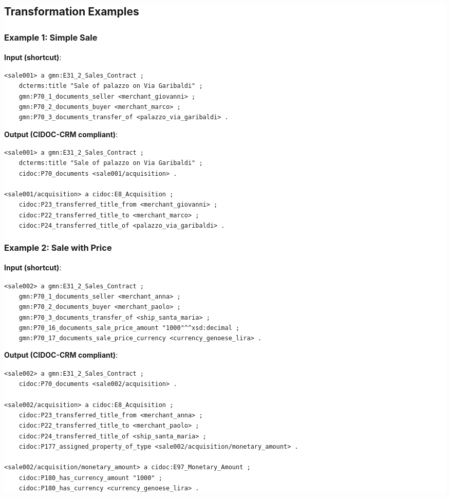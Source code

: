 ## Transformation Examples

### Example 1: Simple Sale

**Input (shortcut)**:
```turtle
<sale001> a gmn:E31_2_Sales_Contract ;
    dcterms:title "Sale of palazzo on Via Garibaldi" ;
    gmn:P70_1_documents_seller <merchant_giovanni> ;
    gmn:P70_2_documents_buyer <merchant_marco> ;
    gmn:P70_3_documents_transfer_of <palazzo_via_garibaldi> .
```

**Output (CIDOC-CRM compliant)**:
```turtle
<sale001> a gmn:E31_2_Sales_Contract ;
    dcterms:title "Sale of palazzo on Via Garibaldi" ;
    cidoc:P70_documents <sale001/acquisition> .

<sale001/acquisition> a cidoc:E8_Acquisition ;
    cidoc:P23_transferred_title_from <merchant_giovanni> ;
    cidoc:P22_transferred_title_to <merchant_marco> ;
    cidoc:P24_transferred_title_of <palazzo_via_garibaldi> .
```

### Example 2: Sale with Price

**Input (shortcut)**:
```turtle
<sale002> a gmn:E31_2_Sales_Contract ;
    gmn:P70_1_documents_seller <merchant_anna> ;
    gmn:P70_2_documents_buyer <merchant_paolo> ;
    gmn:P70_3_documents_transfer_of <ship_santa_maria> ;
    gmn:P70_16_documents_sale_price_amount "1000"^^xsd:decimal ;
    gmn:P70_17_documents_sale_price_currency <currency_genoese_lira> .
```

**Output (CIDOC-CRM compliant)**:
```turtle
<sale002> a gmn:E31_2_Sales_Contract ;
    cidoc:P70_documents <sale002/acquisition> .

<sale002/acquisition> a cidoc:E8_Acquisition ;
    cidoc:P23_transferred_title_from <merchant_anna> ;
    cidoc:P22_transferred_title_to <merchant_paolo> ;
    cidoc:P24_transferred_title_of <ship_santa_maria> ;
    cidoc:P177_assigned_property_of_type <sale002/acquisition/monetary_amount> .

<sale002/acquisition/monetary_amount> a cidoc:E97_Monetary_Amount ;
    cidoc:P180_has_currency_amount "1000" ;
    cidoc:P180_has_currency <currency_genoese_lira> .
```
